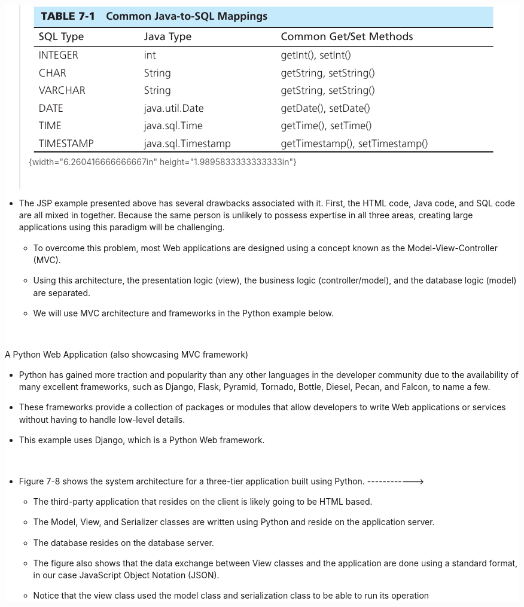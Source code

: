 > ![](media/DATABASES-IN-THREE-TIER-APPLICAT-image7.png){width="6.260416666666667in" height="1.9895833333333333in"}
>
>  

-   The JSP example presented above has several drawbacks associated with it. First, the HTML code, Java code, and SQL code are all mixed in together. Because the same person is unlikely to possess expertise in all three areas, creating large applications using this paradigm will be challenging.

    -   To overcome this problem, most Web applications are designed using a concept known as the Model-View-Controller (MVC).

    -   Using this architecture, the presentation logic (view), the business logic (controller/model), and the database logic (model) are separated.

    -   We will use MVC architecture and frameworks in the Python example below.

 

A Python Web Application (also showcasing MVC framework)

-   Python has gained more traction and popularity than any other languages in the developer community due to the availability of many excellent frameworks, such as Django, Flask, Pyramid, Tornado, Bottle, Diesel, Pecan, and Falcon, to name a few.

-   These frameworks provide a collection of packages or modules that allow developers to write Web applications or services without having to handle low-level details.

-   This example uses Django, which is a Python Web framework.

 

-   Figure 7-8 shows the system architecture for a three-tier application built using Python. ------------>

    -   The third-party application that resides on the client is likely going to be HTML based.

    -   The Model, View, and Serializer classes are written using Python and reside on the application server.

    -   The database resides on the database server.

    -   The figure also shows that the data exchange between View classes and the application are done using a standard format, in our case JavaScript Object Notation (JSON).

    -   Notice that the view class used the model class and serialization class to be able to run its operation
